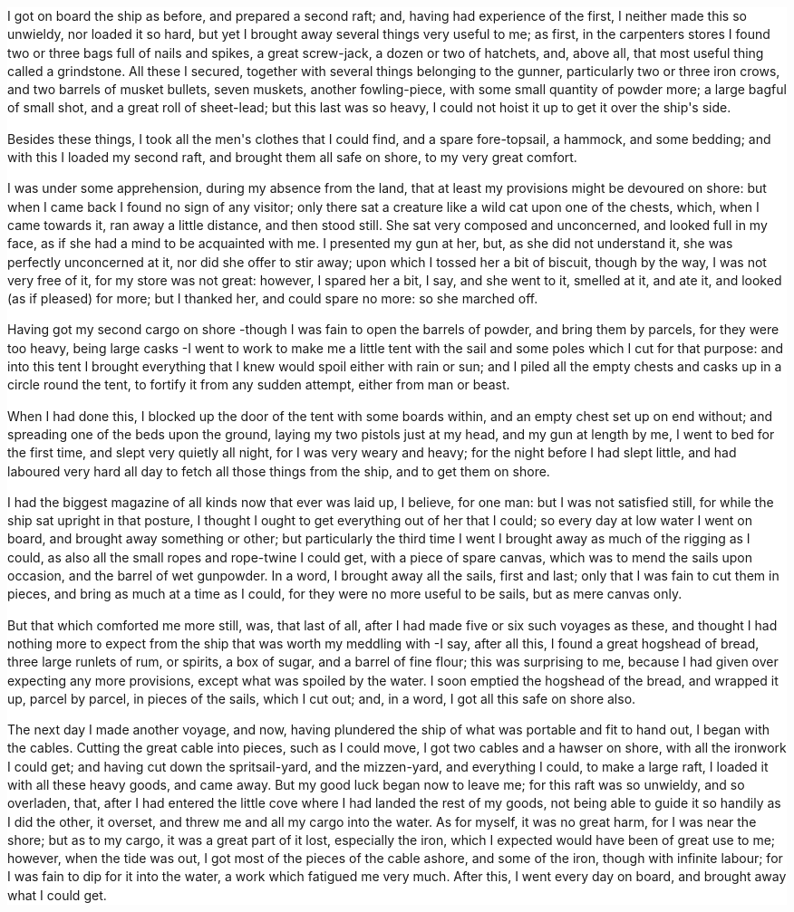  I got on board the ship as before, and prepared a second raft; and, having had experience of the first, I neither made this so unwieldy, nor loaded it so hard, but yet I brought away several things very useful to me; as first, in the carpenters stores I found two or three bags full of nails and spikes, a great screw-jack, a dozen or two of hatchets, and, above all, that most useful thing called a grindstone.  All these I secured, together with several things belonging to the gunner, particularly two or three iron crows, and two barrels of musket bullets, seven muskets, another fowling-piece, with some small quantity of powder more; a large bagful of small shot, and a great roll of sheet-lead; but this last was so heavy, I could not hoist it up to get it over the ship's side. 

 Besides these things, I took all the men's clothes that I could find, and a spare fore-topsail, a hammock, and some bedding; and with this I loaded my second raft, and brought them all safe on shore, to my very great comfort. 

 I was under some apprehension, during my absence from the land, that at least my provisions might be devoured on shore: but when I came back I found no sign of any visitor; only there sat a creature like a wild cat upon one of the chests, which, when I came towards it, ran away a little distance, and then stood still.  She sat very composed and unconcerned, and looked full in my face, as if she had a mind to be acquainted with me.  I presented my gun at her, but, as she did not understand it, she was perfectly unconcerned at it, nor did she offer to stir away; upon which I tossed her a bit of biscuit, though by the way, I was not very free of it, for my store was not great: however, I spared her a bit, I say, and she went to it, smelled at it, and ate it, and looked (as if pleased) for more; but I thanked her, and could spare no more: so she marched off. 

 Having got my second cargo on shore -though I was fain to open the barrels of powder, and bring them by parcels, for they were too heavy, being large casks -I went to work to make me a little tent with the sail and some poles which I cut for that purpose: and into this tent I brought everything that I knew would spoil either with rain or sun; and I piled all the empty chests and casks up in a circle round the tent, to fortify it from any sudden attempt, either from man or beast. 

 When I had done this, I blocked up the door of the tent with some boards within, and an empty chest set up on end without; and spreading one of the beds upon the ground, laying my two pistols just at my head, and my gun at length by me, I went to bed for the first time, and slept very quietly all night, for I was very weary and heavy; for the night before I had slept little, and had laboured very hard all day to fetch all those things from the ship, and to get them on shore. 

 I had the biggest magazine of all kinds now that ever was laid up, I believe, for one man: but I was not satisfied still, for while the ship sat upright in that posture, I thought I ought to get everything out of her that I could; so every day at low water I went on board, and brought away something or other; but particularly the third time I went I brought away as much of the rigging as I could, as also all the small ropes and rope-twine I could get, with a piece of spare canvas, which was to mend the sails upon occasion, and the barrel of wet gunpowder.  In a word, I brought away all the sails, first and last; only that I was fain to cut them in pieces, and bring as much at a time as I could, for they were no more useful to be sails, but as mere canvas only. 

 But that which comforted me more still, was, that last of all, after I had made five or six such voyages as these, and thought I had nothing more to expect from the ship that was worth my meddling with -I say, after all this, I found a great hogshead of bread, three large runlets of rum, or spirits, a box of sugar, and a barrel of fine flour; this was surprising to me, because I had given over expecting any more provisions, except what was spoiled by the water.  I soon emptied the hogshead of the bread, and wrapped it up, parcel by parcel, in pieces of the sails, which I cut out; and, in a word, I got all this safe on shore also. 

 The next day I made another voyage, and now, having plundered the ship of what was portable and fit to hand out, I began with the cables.  Cutting the great cable into pieces, such as I could move, I got two cables and a hawser on shore, with all the ironwork I could get; and having cut down the spritsail-yard, and the mizzen-yard, and everything I could, to make a large raft, I loaded it with all these heavy goods, and came away.  But my good luck began now to leave me; for this raft was so unwieldy, and so overladen, that, after I had entered the little cove where I had landed the rest of my goods, not being able to guide it so handily as I did the other, it overset, and threw me and all my cargo into the water.  As for myself, it was no great harm, for I was near the shore; but as to my cargo, it was a great part of it lost, especially the iron, which I expected would have been of great use to me; however, when the tide was out, I got most of the pieces of the cable ashore, and some of the iron, though with infinite labour; for I was fain to dip for it into the water, a work which fatigued me very much.  After this, I went every day on board, and brought away what I could get. 
